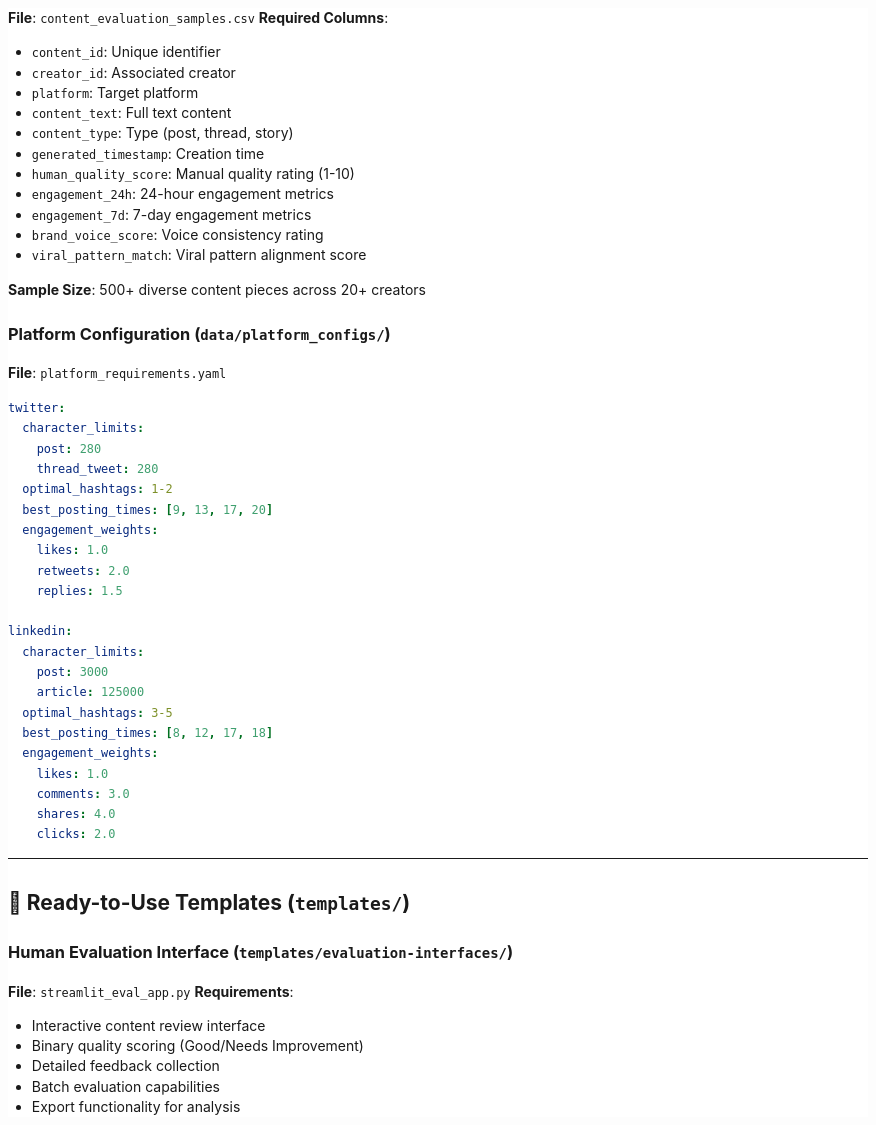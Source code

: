 **File**: `content_evaluation_samples.csv`
**Required Columns**:
- `content_id`: Unique identifier
- `creator_id`: Associated creator
- `platform`: Target platform
- `content_text`: Full text content
- `content_type`: Type (post, thread, story)
- `generated_timestamp`: Creation time
- `human_quality_score`: Manual quality rating (1-10)
- `engagement_24h`: 24-hour engagement metrics
- `engagement_7d`: 7-day engagement metrics
- `brand_voice_score`: Voice consistency rating
- `viral_pattern_match`: Viral pattern alignment score

**Sample Size**: 500+ diverse content pieces across 20+ creators

### **Platform Configuration** (`data/platform_configs/`)

**File**: `platform_requirements.yaml`
```yaml
twitter:
  character_limits:
    post: 280
    thread_tweet: 280
  optimal_hashtags: 1-2
  best_posting_times: [9, 13, 17, 20]
  engagement_weights:
    likes: 1.0
    retweets: 2.0
    replies: 1.5

linkedin:
  character_limits:
    post: 3000
    article: 125000
  optimal_hashtags: 3-5
  best_posting_times: [8, 12, 17, 18]
  engagement_weights:
    likes: 1.0
    comments: 3.0
    shares: 4.0
    clicks: 2.0
```

---

## 🎯 Ready-to-Use Templates (`templates/`)

### **Human Evaluation Interface** (`templates/evaluation-interfaces/`)

**File**: `streamlit_eval_app.py`
**Requirements**:
- Interactive content review interface
- Binary quality scoring (Good/Needs Improvement)
- Detailed feedback collection
- Batch evaluation capabilities
- Export functionality for analysis
